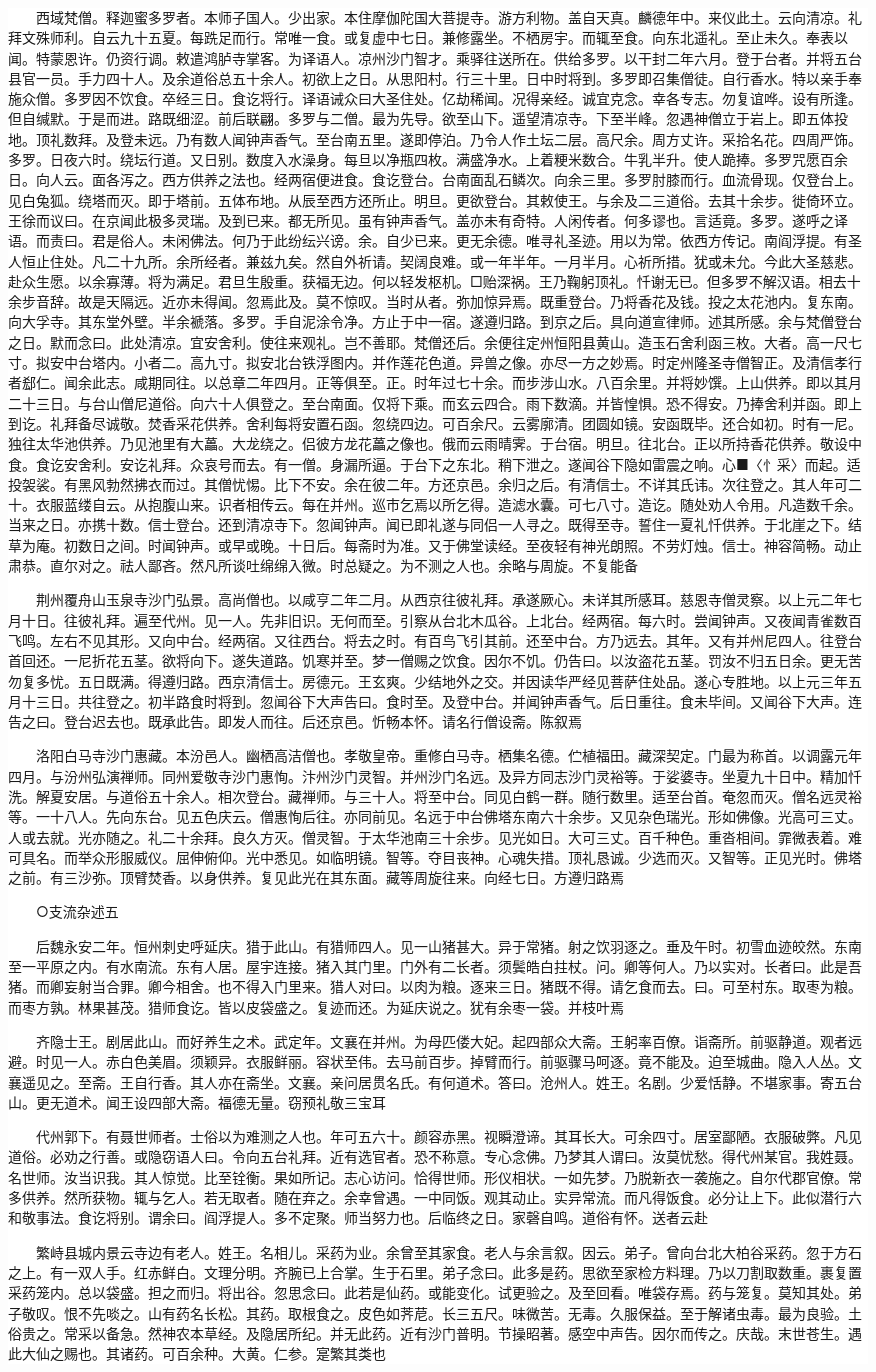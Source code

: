 　　西域梵僧。释迦蜜多罗者。本师子国人。少出家。本住摩伽陀国大菩提寺。游方利物。盖自天真。麟德年中。来仪此土。云向清凉。礼拜文殊师利。自云九十五夏。每跣足而行。常唯一食。或复虚中七日。兼修露坐。不栖房宇。而辄至食。向东北遥礼。至止未久。奉表以闻。特蒙恩许。仍资行调。敕遣鸿胪寺掌客。为译语人。凉州沙门智才。乘驿往送所在。供给多罗。以干封二年六月。登于台者。并将五台县官一员。手力四十人。及余道俗总五十余人。初欲上之日。从思阳村。行三十里。日中时将到。多罗即召集僧徒。自行香水。特以亲手奉施众僧。多罗因不饮食。卒经三日。食讫将行。译语诫众曰大圣住处。亿劫稀闻。况得亲经。诚宜克念。幸各专志。勿复谊哗。设有所逢。但自缄默。于是而进。路既细涩。前后联翩。多罗与二僧。最为先导。欲至山下。遥望清凉寺。下至半峰。忽遇神僧立于岩上。即五体投地。顶礼数拜。及登未远。乃有数人闻钟声香气。至台南五里。遂即停泊。乃令人作土坛二层。高尺余。周方丈许。采拾名花。四周严饰。多罗。日夜六时。绕坛行道。又日别。数度入水澡身。每旦以净瓶四枚。满盛净水。上着粳米数合。牛乳半升。使人跪捧。多罗咒愿百余日。向人云。面各泻之。西方供养之法也。经两宿便进食。食讫登台。台南面乱石鳞次。向余三里。多罗肘膝而行。血流骨现。仅登台上。见白兔狐。绕塔而灭。即于塔前。五体布地。从辰至西方还所止。明旦。更欲登台。其敕使王。与余及二三道俗。去其十余步。徙倚环立。王徐而议曰。在京闻此极多灵瑞。及到已来。都无所见。虽有钟声香气。盖亦未有奇特。人闲传者。何多谬也。言适竟。多罗。遂呼之译语。而责曰。君是俗人。未闲佛法。何乃于此纷纭兴谤。余。自少已来。更无余德。唯寻礼圣迹。用以为常。依西方传记。南阎浮提。有圣人恒止住处。凡二十九所。余所经者。兼兹九矣。然自外祈请。契阔良难。或一年半年。一月半月。心祈所措。犹或未允。今此大圣慈悲。赴众生愿。以余寡薄。将为满足。君旦生殷重。获福无边。何以轻发枢机。□贻深祸。王乃鞠躬顶礼。忏谢无已。但多罗不解汉语。相去十余步音辞。故是天隔远。近亦未得闻。忽焉此及。莫不惊叹。当时从者。弥加惊异焉。既重登台。乃将香花及钱。投之太花池内。复东南。向大孚寺。其东堂外壁。半余褫落。多罗。手自泥涂令净。方止于中一宿。遂遵归路。到京之后。具向道宣律师。述其所感。余与梵僧登台之日。默而念曰。此处清凉。宜安舍利。使往来观礼。岂不善耶。梵僧还后。余便往定州恒阳县黄山。造玉石舍利函三枚。大者。高一尺七寸。拟安中台塔内。小者二。高九寸。拟安北台铁浮图内。并作莲花色道。异兽之像。亦尽一方之妙焉。时定州隆圣寺僧智正。及清信孝行者郄仁。闻余此志。咸期同往。以总章二年四月。正等俱至。正。时年过七十余。而步涉山水。八百余里。并将妙馔。上山供养。即以其月二十三日。与台山僧尼道俗。向六十人俱登之。至台南面。仅将下乘。而玄云四合。雨下数滴。并皆惶惧。恐不得安。乃捧舍利并函。即上到讫。礼拜备尽诚敬。焚香采花供养。舍利每将安置石函。忽绕四边。可百余尺。云雾廓清。团圆如镜。安函既毕。还合如初。时有一尼。独往太华池供养。乃见池里有大藟。大龙绕之。侣彼方龙花藟之像也。俄而云雨晴霁。于台宿。明旦。往北台。正以所持香花供养。敬设中食。食讫安舍利。安讫礼拜。众哀号而去。有一僧。身漏所逼。于台下之东北。稍下泄之。遂闻谷下隐如雷震之响。心■〈忄采〉而起。适投袈裟。有黑风勃然拂衣而过。其僧忧惕。比下不安。余在彼二年。方还京邑。余归之后。有清信士。不详其氏讳。次往登之。其人年可二十。衣服蓝缕自云。从抱腹山来。识者相传云。每在并州。巡市乞焉以所乞得。造滤水囊。可七八寸。造讫。随处劝人令用。凡造数千余。当来之日。亦携十数。信士登台。还到清凉寺下。忽闻钟声。闻已即礼遂与同侣一人寻之。既得至寺。誓住一夏礼忏供养。于北崖之下。结草为庵。初数日之间。时闻钟声。或早或晚。十日后。每斋时为准。又于佛堂读经。至夜轻有神光朗照。不劳灯烛。信士。神容简畅。动止肃恭。直尔对之。祛人鄙吝。然凡所谈吐绵绵入微。时总疑之。为不测之人也。余略与周旋。不复能备 

　　荆州覆舟山玉泉寺沙门弘景。高尚僧也。以咸亨二年二月。从西京往彼礼拜。承遂厥心。未详其所感耳。慈恩寺僧灵察。以上元二年七月十日。往彼礼拜。遍至代州。见一人。先非旧识。无何而至。引察从台北木瓜谷。上北台。经两宿。每六时。尝闻钟声。又夜闻青雀数百飞鸣。左右不见其形。又向中台。经两宿。又往西台。将去之时。有百鸟飞引其前。还至中台。方乃远去。其年。又有并州尼四人。往登台首回还。一尼折花五茎。欲将向下。遂失道路。饥寒并至。梦一僧赐之饮食。因尔不饥。仍告曰。以汝盗花五茎。罚汝不归五日余。更无苦勿复多忧。五日既满。得遵归路。西京清信士。房德元。王玄爽。少结地外之交。并因读华严经见菩萨住处品。遂心专胜地。以上元三年五月十三日。共往登之。初半路食时将到。忽闻谷下大声告曰。食时至。及登中台。并闻钟声香气。后日重往。食未毕间。又闻谷下大声。连告之曰。登台迟去也。既承此告。即发人而往。后还京邑。忻畅本怀。请名行僧设斋。陈叙焉 

　　洛阳白马寺沙门惠藏。本汾邑人。幽栖高洁僧也。孝敬皇帝。重修白马寺。栖集名德。伫植福田。藏深契定。门最为称首。以调露元年四月。与汾州弘演禅师。同州爱敬寺沙门惠恂。汴州沙门灵智。并州沙门名远。及异方同志沙门灵裕等。于娑婆寺。坐夏九十日中。精加忏洗。解夏安居。与道俗五十余人。相次登台。藏禅师。与三十人。将至中台。同见白鹤一群。随行数里。适至台首。奄忽而灭。僧名远灵裕等。一十八人。先向东台。见五色庆云。僧惠恂后往。亦同前见。名远于中台佛塔东南六十余步。又见杂色瑞光。形如佛像。光高可三丈。人或去就。光亦随之。礼二十余拜。良久方灭。僧灵智。于太华池南三十余步。见光如日。大可三丈。百千种色。重沓相间。霏微表着。难可具名。而举众形服威仪。屈伸俯仰。光中悉见。如临明镜。智等。夺目丧神。心魂失措。顶礼恳诚。少选而灭。又智等。正见光时。佛塔之前。有三沙弥。顶臂焚香。以身供养。复见此光在其东面。藏等周旋往来。向经七日。方遵归路焉 

　　○支流杂述五 

　　后魏永安二年。恒州刺史呼延庆。猎于此山。有猎师四人。见一山猪甚大。异于常猪。射之饮羽逐之。垂及午时。初雪血迹皎然。东南至一平原之内。有水南流。东有人居。屋宇连接。猪入其门里。门外有二长者。须鬓皓白拄杖。问。卿等何人。乃以实对。长者曰。此是吾猪。而卿妄射当合罪。卿今相舍。也不得入门里来。猎人对曰。以肉为粮。逐来三日。猪既不得。请乞食而去。曰。可至村东。取枣为粮。而枣方孰。林果甚茂。猎师食讫。皆以皮袋盛之。复迹而还。为延庆说之。犹有余枣一袋。并枝叶焉 

　　齐隐士王。剧居此山。而好养生之术。武定年。文襄在并州。为母匹偻大妃。起四部众大斋。王躬率百僚。诣斋所。前驱静道。观者远避。时见一人。赤白色美眉。须颖异。衣服鲜丽。容状至伟。去马前百步。掉臂而行。前驱骤马呵逐。竟不能及。迫至城曲。隐入人丛。文襄遥见之。至斋。王自行香。其人亦在斋坐。文襄。亲问居贯名氏。有何道术。答曰。沧州人。姓王。名剧。少爱恬静。不堪家事。寄五台山。更无道术。闻王设四部大斋。福德无量。窃预礼敬三宝耳 

　　代州郭下。有聂世师者。士俗以为难测之人也。年可五六十。颜容赤黑。视瞬澄谛。其耳长大。可余四寸。居室鄙陋。衣服破弊。凡见道俗。必劝之行善。或隐窃语人曰。令向五台礼拜。近有选官者。恐不称意。专心念佛。乃梦其人谓曰。汝莫忧愁。得代州某官。我姓聂。名世师。汝当识我。其人惊觉。比至铨衡。果如所记。志心访问。恰得世师。形仪相状。一如先梦。乃脱新衣一袭施之。自尔代郡官僚。常多供养。然所获物。辄与乞人。若无取者。随在弃之。余幸曾遇。一中同饭。观其动止。实异常流。而凡得饭食。必分让上下。此似潜行六和敬事法。食讫将别。谓余曰。阎浮提人。多不定聚。师当努力也。后临终之日。家磬自鸣。道俗有怀。送者云赴 

　　繁峙县城内景云寺边有老人。姓王。名相儿。采药为业。余曾至其家食。老人与余言叙。因云。弟子。曾向台北大柏谷采药。忽于方石之上。有一双人手。红赤鲜白。文理分明。齐腕已上合掌。生于石里。弟子念曰。此多是药。思欲至家检方料理。乃以刀割取数重。裹复置采药笼内。总以袋盛。担之而归。将出谷。忽思念曰。此若是仙药。或能变化。试更验之。及至回看。唯袋存焉。药与笼复。莫知其处。弟子敬叹。恨不先啖之。山有药名长松。其药。取根食之。皮色如荠苨。长三五尺。味微苦。无毒。久服保益。至于解诸虫毒。最为良验。土俗贵之。常采以备急。然神农本草经。及隐居所纪。并无此药。近有沙门普明。节操昭著。感空中声告。因尔而传之。庆哉。末世苍生。遇此大仙之赐也。其诸药。可百余种。大黄。仁参。寔繁其类也 
